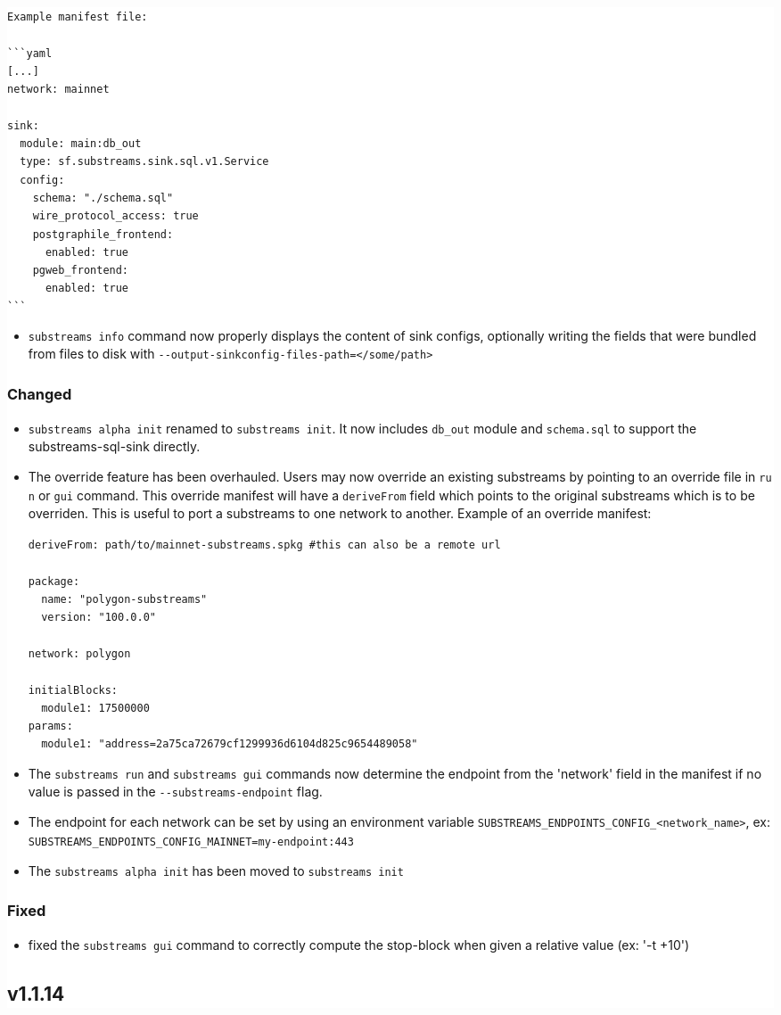     Example manifest file:

    ```yaml
    [...]
    network: mainnet

    sink:
      module: main:db_out
      type: sf.substreams.sink.sql.v1.Service
      config:
        schema: "./schema.sql"
        wire_protocol_access: true
        postgraphile_frontend:
          enabled: true
        pgweb_frontend:
          enabled: true
    ```
* `substreams info` command now properly displays the content of sink configs, optionally writing the fields that were bundled from files to disk with `--output-sinkconfig-files-path=</some/path>`

### Changed

* `substreams alpha init` renamed to `substreams init`. It now includes `db_out` module and `schema.sql` to support the substreams-sql-sink directly.
*   The override feature has been overhauled. Users may now override an existing substreams by pointing to an override file in `run` or `gui` command. This override manifest will have a `deriveFrom` field which points to the original substreams which is to be overriden. This is useful to port a substreams to one network to another. Example of an override manifest:

    ```
    deriveFrom: path/to/mainnet-substreams.spkg #this can also be a remote url

    package:
      name: "polygon-substreams"
      version: "100.0.0"

    network: polygon

    initialBlocks:
      module1: 17500000
    params:
      module1: "address=2a75ca72679cf1299936d6104d825c9654489058"
    ```
* The `substreams run` and `substreams gui` commands now determine the endpoint from the 'network' field in the manifest if no value is passed in the `--substreams-endpoint` flag.
* The endpoint for each network can be set by using an environment variable `SUBSTREAMS_ENDPOINTS_CONFIG_<network_name>`, ex: `SUBSTREAMS_ENDPOINTS_CONFIG_MAINNET=my-endpoint:443`
* The `substreams alpha init` has been moved to `substreams init`

### Fixed

* fixed the `substreams gui` command to correctly compute the stop-block when given a relative value (ex: '-t +10')

## v1.1.14
